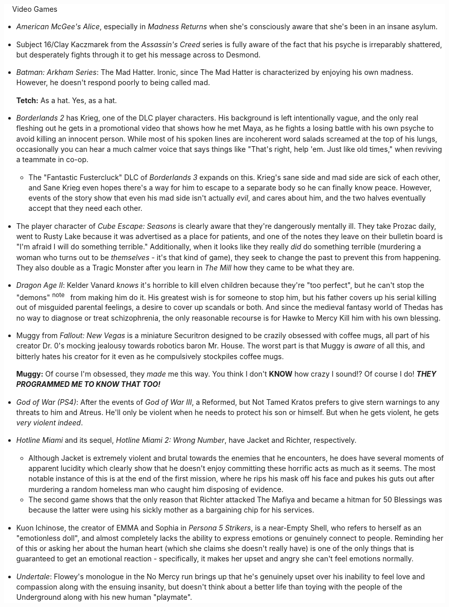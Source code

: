     Video Games 

-   _American McGee's Alice_, especially in _Madness Returns_ when she's consciously aware that she's been in an insane asylum.
-   Subject 16/Clay Kaczmarek from the _Assassin's Creed_ series is fully aware of the fact that his psyche is irreparably shattered, but desperately fights through it to get his message across to Desmond.
-   _Batman: Arkham Series_: The Mad Hatter. Ironic, since The Mad Hatter is characterized by enjoying his own madness. However, he doesn't respond poorly to being called mad.
    
    **Tetch:** As a hat. Yes, as a hat.
    
-   _Borderlands 2_ has Krieg, one of the DLC player characters. His background is left intentionally vague, and the only real fleshing out he gets in a promotional video that shows how he met Maya, as he fights a losing battle with his own psyche to avoid killing an innocent person. While most of his spoken lines are incoherent word salads screamed at the top of his lungs, occasionally you can hear a much calmer voice that says things like "That's right, help 'em. Just like old times," when reviving a teammate in co-op.
    -   The "Fantastic Fustercluck" DLC of _Borderlands 3_ expands on this. Krieg's sane side and mad side are sick of each other, and Sane Krieg even hopes there's a way for him to escape to a separate body so he can finally know peace. However, events of the story show that even his mad side isn't actually _evil_, and cares about him, and the two halves eventually accept that they need each other.
-   The player character of _Cube Escape: Seasons_ is clearly aware that they're dangerously mentally ill. They take Prozac daily, went to Rusty Lake because it was advertised as a place for patients, and one of the notes they leave on their bulletin board is "I'm afraid I will do something terrible." Additionally, when it looks like they really _did_ do something terrible (murdering a woman who turns out to be _themselves_ - it's that kind of game), they seek to change the past to prevent this from happening. They also double as a Tragic Monster after you learn in _The Mill_ how they came to be what they are.
-   _Dragon Age II_: Kelder Vanard _knows_ it's horrible to kill elven children because they're "too perfect", but he can't stop the "demons" <sup>note&nbsp;</sup>  from making him do it. His greatest wish is for someone to stop him, but his father covers up his serial killing out of misguided parental feelings, a desire to cover up scandals or both. And since the medieval fantasy world of Thedas has no way to diagnose or treat schizophrenia, the only reasonable recourse is for Hawke to Mercy Kill him with his own blessing.
-   Muggy from _Fallout: New Vegas_ is a miniature Securitron designed to be crazily obsessed with coffee mugs, all part of his creator Dr. 0's mocking jealousy towards robotics baron Mr. House. The worst part is that Muggy is _aware_ of all this, and bitterly hates his creator for it even as he compulsively stockpiles coffee mugs.
    
    **Muggy:** Of course I'm obsessed, they _made_ me this way. You think I don't **KNOW** how crazy I sound!? Of course I do! _**THEY PROGRAMMED ME TO KNOW THAT TOO!**_
    
-   _God of War (PS4)_: After the events of _God of War III_, a Reformed, but Not Tamed Kratos prefers to give stern warnings to any threats to him and Atreus. He'll only be violent when he needs to protect his son or himself. But when he gets violent, he gets _very violent indeed_.
-   _Hotline Miami_ and its sequel, _Hotline Miami 2: Wrong Number_, have Jacket and Richter, respectively.
    -   Although Jacket is extremely violent and brutal towards the enemies that he encounters, he does have several moments of apparent lucidity which clearly show that he doesn't enjoy committing these horrific acts as much as it seems. The most notable instance of this is at the end of the first mission, where he rips his mask off his face and pukes his guts out after murdering a random homeless man who caught him disposing of evidence.
    -   The second game shows that the only reason that Richter attacked The Mafiya and became a hitman for 50 Blessings was because the latter were using his sickly mother as a bargaining chip for his services.
-   Kuon Ichinose, the creator of EMMA and Sophia in _Persona 5 Strikers_, is a near-Empty Shell, who refers to herself as an "emotionless doll", and almost completely lacks the ability to express emotions or genuinely connect to people. Reminding her of this or asking her about the human heart (which she claims she doesn't really have) is one of the only things that is guaranteed to get an emotional reaction - specifically, it makes her upset and angry she can't feel emotions normally.
-   _Undertale_: Flowey's monologue in the No Mercy run brings up that he's genuinely upset over his inability to feel love and compassion along with the ensuing insanity, but doesn't think about a better life than toying with the people of the Underground along with his new human "playmate".
